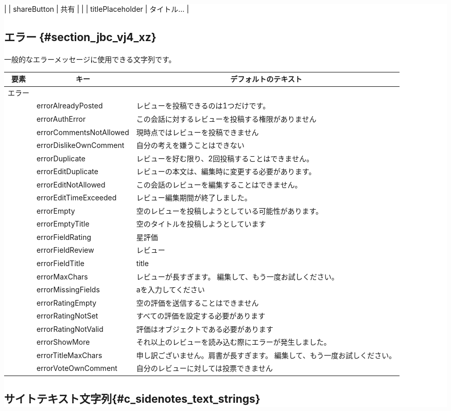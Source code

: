 |  | shareButton | 共有 |
|  | titlePlaceholder | タイトル… |

## エラー {#section_jbc_vj4_xz}

一般的なエラーメッセージに使用できる文字列です。

| 要素 | キー | デフォルトのテキスト |
|---|---|---|
| エラー |  |  |
|  | errorAlreadyPosted | レビューを投稿できるのは1つだけです。 |
|  | errorAuthError | この会話に対するレビューを投稿する権限がありません |
|  | errorCommentsNotAllowed | 現時点ではレビューを投稿できません |
|  | errorDislikeOwnComment | 自分の考えを嫌うことはできない |
|  | errorDuplicate | レビューを好む限り、2回投稿することはできません。 |
|  | errorEditDuplicate | レビューの本文は、編集時に変更する必要があります。 |
|  | errorEditNotAllowed | この会話のレビューを編集することはできません。 |
|  | errorEditTimeExceeded | レビュー編集期間が終了しました。 |
|  | errorEmpty | 空のレビューを投稿しようとしている可能性があります。 |
|  | errorEmptyTitle | 空のタイトルを投稿しようとしています |
|  | errorFieldRating | 星評価 |
|  | errorFieldReview | レビュー |
|  | errorFieldTitle | title |
|  | errorMaxChars | レビューが長すぎます。 編集して、もう一度お試しください。 |
|  | errorMissingFields | aを入力してください |
|  | errorRatingEmpty | 空の評価を送信することはできません |
|  | errorRatingNotSet | すべての評価を設定する必要があります |
|  | errorRatingNotValid | 評価はオブジェクトである必要があります |
|  | errorShowMore | それ以上のレビューを読み込む際にエラーが発生しました。 |
|  | errorTitleMaxChars | 申し訳ございません。肩書が長すぎます。 編集して、もう一度お試しください。 |
|  | errorVoteOwnComment | 自分のレビューに対しては投票できません |

## サイトテキスト文字列{#c_sidenotes_text_strings}
